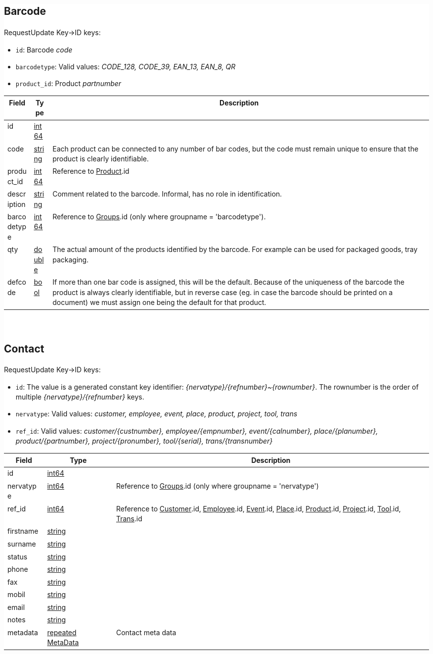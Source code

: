 

## Barcode
RequestUpdate Key->ID keys:

- ```id```: Barcode *code*

- ```barcodetype```: Valid values: *CODE_128, CODE_39, EAN_13, EAN_8, QR*

- ```product_id```: Product *partnumber*


| Field | Type | Description |
| ----- | ---- | ----------- |
| id | [ int64](/docs/service/grpc#int64) |  |
| code | [ string](/docs/service/grpc#string) | Each product can be connected to any number of bar codes, but the code must remain unique to ensure that the product is clearly identifiable. |
| product_id | [ int64](/docs/service/grpc#int64) | Reference to [Product](#product).id |
| description | [ string](/docs/service/grpc#string) | Comment related to the barcode. Informal, has no role in identification. |
| barcodetype | [ int64](/docs/service/grpc#int64) | Reference to [Groups](#groups).id  (only where groupname = 'barcodetype'). |
| qty | [ double](/docs/service/grpc#double) | The actual amount of the products identified by the barcode. For example can be used for packaged goods, tray packaging. |
| defcode | [ bool](/docs/service/grpc#bool) | If more than one bar code is assigned, this will be the default. Because of the uniqueness of the barcode the product is always clearly identifiable, but in reverse case (eg. in case the barcode should be printed on a document) we must assign one being the default for that product. |

<br />



## Contact
RequestUpdate Key->ID keys:

- ```id```: The value is a generated constant key identifier: *{nervatype}/{refnumber}~{rownumber}*. The rownumber is the order of multiple *{nervatype}/{refnumber}* keys.

- ```nervatype```: Valid values: *customer, employee, event, place, product, project, tool, trans*

- ```ref_id```: Valid values: *customer/{custnumber}, employee/{empnumber}, event/{calnumber}, place/{planumber}, product/{partnumber}, project/{pronumber}, tool/{serial}, trans/{transnumber}*


| Field | Type | Description |
| ----- | ---- | ----------- |
| id | [ int64](/docs/service/grpc#int64) |  |
| nervatype | [ int64](/docs/service/grpc#int64) | Reference to [Groups](#groups).id (only where groupname = 'nervatype') |
| ref_id | [ int64](/docs/service/grpc#int64) | Reference to [Customer](#customer).id, [Employee](#employee).id, [Event](#event).id, [Place](#place).id, [Product](#product).id, [Project](#project).id, [Tool](#tool).id, [Trans](#trans).id |
| firstname | [ string](/docs/service/grpc#string) |  |
| surname | [ string](/docs/service/grpc#string) |  |
| status | [ string](/docs/service/grpc#string) |  |
| phone | [ string](/docs/service/grpc#string) |  |
| fax | [ string](/docs/service/grpc#string) |  |
| mobil | [ string](/docs/service/grpc#string) |  |
| email | [ string](/docs/service/grpc#string) |  |
| notes | [ string](/docs/service/grpc#string) |  |
| metadata | [repeated MetaData](/docs/service/grpc#metadata) | Contact meta data |
